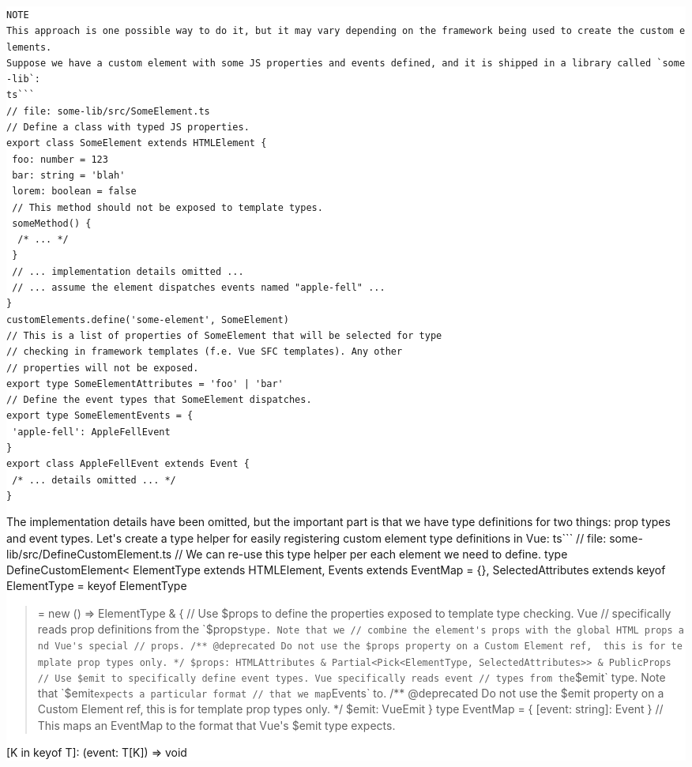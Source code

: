 ```
NOTE
This approach is one possible way to do it, but it may vary depending on the framework being used to create the custom elements.
Suppose we have a custom element with some JS properties and events defined, and it is shipped in a library called `some-lib`:
ts```
// file: some-lib/src/SomeElement.ts
// Define a class with typed JS properties.
export class SomeElement extends HTMLElement {
 foo: number = 123
 bar: string = 'blah'
 lorem: boolean = false
 // This method should not be exposed to template types.
 someMethod() {
  /* ... */
 }
 // ... implementation details omitted ...
 // ... assume the element dispatches events named "apple-fell" ...
}
customElements.define('some-element', SomeElement)
// This is a list of properties of SomeElement that will be selected for type
// checking in framework templates (f.e. Vue SFC templates). Any other
// properties will not be exposed.
export type SomeElementAttributes = 'foo' | 'bar'
// Define the event types that SomeElement dispatches.
export type SomeElementEvents = {
 'apple-fell': AppleFellEvent
}
export class AppleFellEvent extends Event {
 /* ... details omitted ... */
}
```

The implementation details have been omitted, but the important part is that we have type definitions for two things: prop types and event types.
Let's create a type helper for easily registering custom element type definitions in Vue:
ts```
// file: some-lib/src/DefineCustomElement.ts
// We can re-use this type helper per each element we need to define.
type DefineCustomElement<
 ElementType extends HTMLElement,
 Events extends EventMap = {},
 SelectedAttributes extends keyof ElementType = keyof ElementType
> = new () => ElementType & {
 // Use $props to define the properties exposed to template type checking. Vue
 // specifically reads prop definitions from the `$props` type. Note that we
 // combine the element's props with the global HTML props and Vue's special
 // props.
 /** @deprecated Do not use the $props property on a Custom Element ref, 
  this is for template prop types only. */
 $props: HTMLAttributes &
  Partial<Pick<ElementType, SelectedAttributes>> &
  PublicProps
 // Use $emit to specifically define event types. Vue specifically reads event
 // types from the `$emit` type. Note that `$emit` expects a particular format
 // that we map `Events` to.
 /** @deprecated Do not use the $emit property on a Custom Element ref, 
  this is for template prop types only. */
 $emit: VueEmit<Events>
}
type EventMap = {
 [event: string]: Event
}
// This maps an EventMap to the format that Vue's $emit type expects.

 [K in keyof T]: (event: T[K]) => void